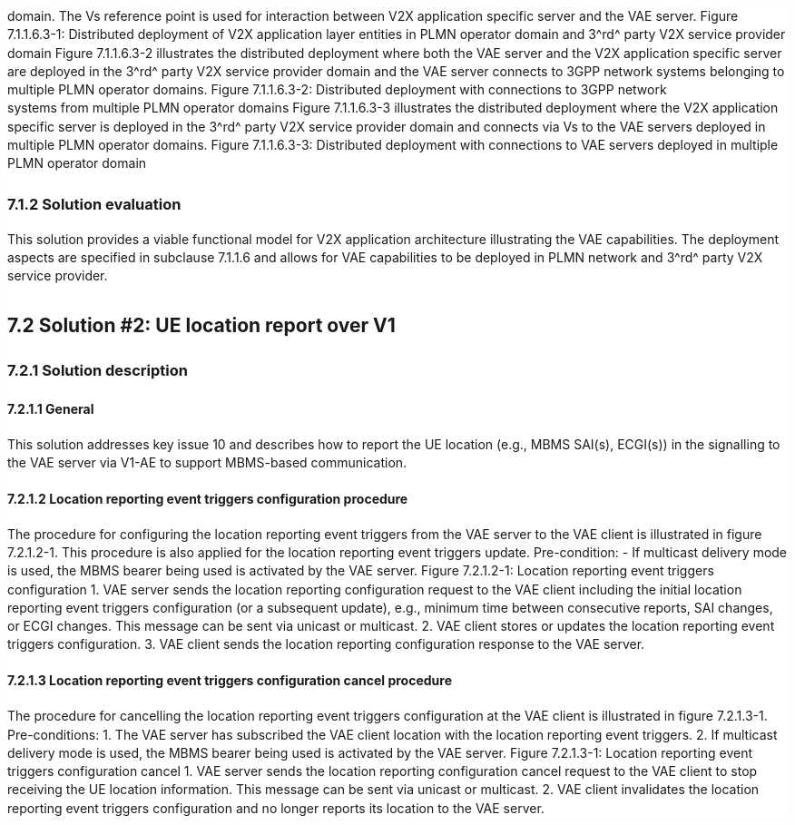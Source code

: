 domain. The Vs reference point is used for interaction between V2X application
specific server and the VAE server.
Figure 7.1.1.6.3-1: Distributed deployment of V2X application layer entities
in PLMN operator domain and 3^rd^ party V2X service provider domain
Figure 7.1.1.6.3-2 illustrates the distributed deployment where both the VAE
server and the V2X application specific server are deployed in the 3^rd^ party
V2X service provider domain and the VAE server connects to 3GPP network
systems belonging to multiple PLMN operator domains.
Figure 7.1.1.6.3-2: Distributed deployment with connections to 3GPP network\
systems from multiple PLMN operator domains
Figure 7.1.1.6.3-3 illustrates the distributed deployment where the V2X
application specific server is deployed in the 3^rd^ party V2X service
provider domain and connects via Vs to the VAE servers deployed in multiple
PLMN operator domains.
Figure 7.1.1.6.3-3: Distributed deployment with connections to VAE servers
deployed in multiple PLMN operator domain
### 7.1.2 Solution evaluation
This solution provides a viable functional model for V2X application
architecture illustrating the VAE capabilities.
The deployment aspects are specified in subclause 7.1.1.6 and allows for VAE
capabilities to be deployed in PLMN network and 3^rd^ party V2X service
provider.
## 7.2 Solution #2: UE location report over V1
### 7.2.1 Solution description
#### 7.2.1.1 General
This solution addresses key issue 10 and describes how to report the UE
location (e.g., MBMS SAI(s), ECGI(s)) in the signalling to the VAE server via
V1-AE to support MBMS-based communication.
#### 7.2.1.2 Location reporting event triggers configuration procedure
The procedure for configuring the location reporting event triggers from the
VAE server to the VAE client is illustrated in figure 7.2.1.2-1. This
procedure is also applied for the location reporting event triggers update.
Pre-condition:
\- If multicast delivery mode is used, the MBMS bearer being used is activated
by the VAE server.
Figure 7.2.1.2-1: Location reporting event triggers configuration
1\. VAE server sends the location reporting configuration request to the VAE
client including the initial location reporting event triggers configuration
(or a subsequent update), e.g., minimum time between consecutive reports, SAI
changes, or ECGI changes. This message can be sent via unicast or multicast.
2\. VAE client stores or updates the location reporting event triggers
configuration.
3\. VAE client sends the location reporting configuration response to the VAE
server.
#### 7.2.1.3 Location reporting event triggers configuration cancel procedure
The procedure for cancelling the location reporting event triggers
configuration at the VAE client is illustrated in figure 7.2.1.3-1.
Pre-conditions:
1\. The VAE server has subscribed the VAE client location with the location
reporting event triggers.
2\. If multicast delivery mode is used, the MBMS bearer being used is
activated by the VAE server.
Figure 7.2.1.3-1: Location reporting event triggers configuration cancel
1\. VAE server sends the location reporting configuration cancel request to
the VAE client to stop receiving the UE location information. This message can
be sent via unicast or multicast.
2\. VAE client invalidates the location reporting event triggers configuration
and no longer reports its location to the VAE server.